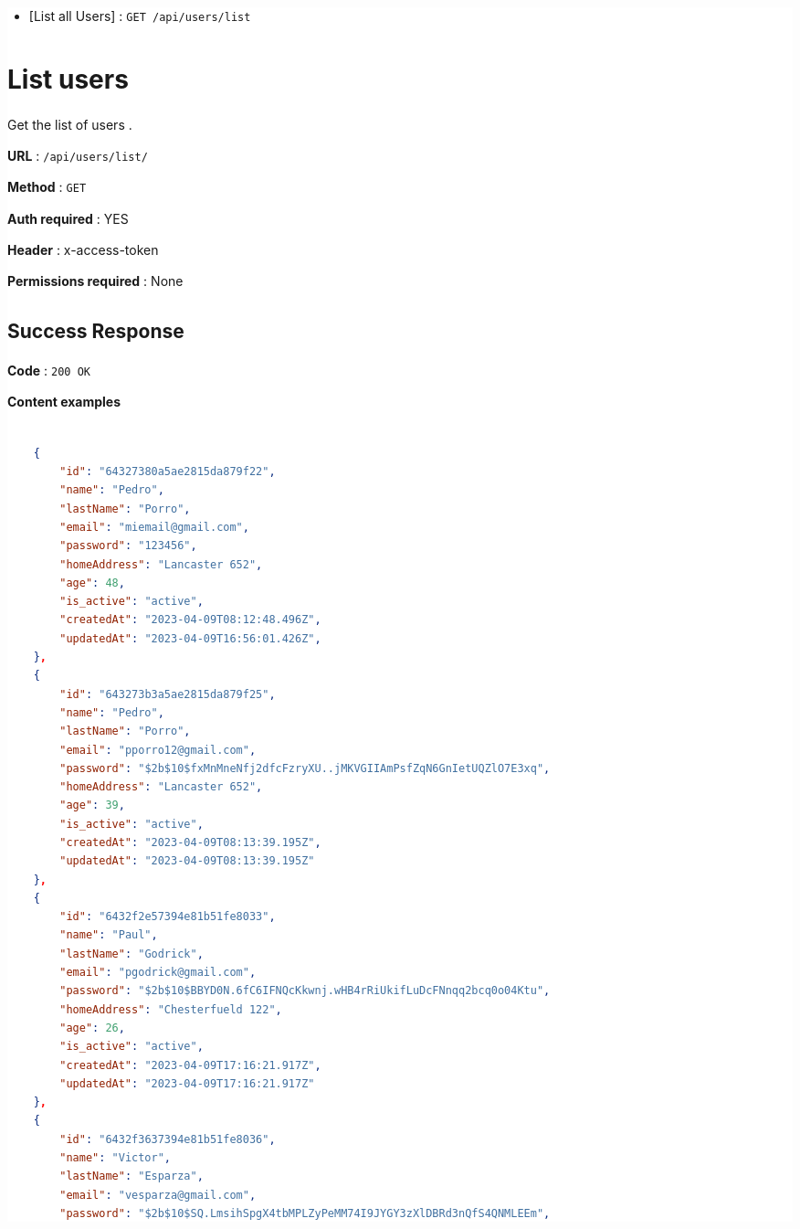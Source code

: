 * [List all Users] : `GET /api/users/list`

# List users

Get the list of users .

**URL** : `/api/users/list/`

**Method** : `GET`

**Auth required** : YES

**Header** : x-access-token

**Permissions required** : None

## Success Response

**Code** : `200 OK`

**Content examples**

```json

	{
		"id": "64327380a5ae2815da879f22",
		"name": "Pedro",
		"lastName": "Porro",
		"email": "miemail@gmail.com",
		"password": "123456",
		"homeAddress": "Lancaster 652",
		"age": 48,
		"is_active": "active",
		"createdAt": "2023-04-09T08:12:48.496Z",
		"updatedAt": "2023-04-09T16:56:01.426Z",
	},
	{
		"id": "643273b3a5ae2815da879f25",
		"name": "Pedro",
		"lastName": "Porro",
		"email": "pporro12@gmail.com",
		"password": "$2b$10$fxMnMneNfj2dfcFzryXU..jMKVGIIAmPsfZqN6GnIetUQZlO7E3xq",
		"homeAddress": "Lancaster 652",
		"age": 39,
		"is_active": "active",
		"createdAt": "2023-04-09T08:13:39.195Z",
		"updatedAt": "2023-04-09T08:13:39.195Z"
	},
	{
		"id": "6432f2e57394e81b51fe8033",
		"name": "Paul",
		"lastName": "Godrick",
		"email": "pgodrick@gmail.com",
		"password": "$2b$10$BBYD0N.6fC6IFNQcKkwnj.wHB4rRiUkifLuDcFNnqq2bcq0o04Ktu",
		"homeAddress": "Chesterfueld 122",
		"age": 26,
		"is_active": "active",
		"createdAt": "2023-04-09T17:16:21.917Z",
		"updatedAt": "2023-04-09T17:16:21.917Z"
	},
	{
		"id": "6432f3637394e81b51fe8036",
		"name": "Victor",
		"lastName": "Esparza",
		"email": "vesparza@gmail.com",
		"password": "$2b$10$SQ.LmsihSpgX4tbMPLZyPeMM74I9JYGY3zXlDBRd3nQfS4QNMLEEm",
```